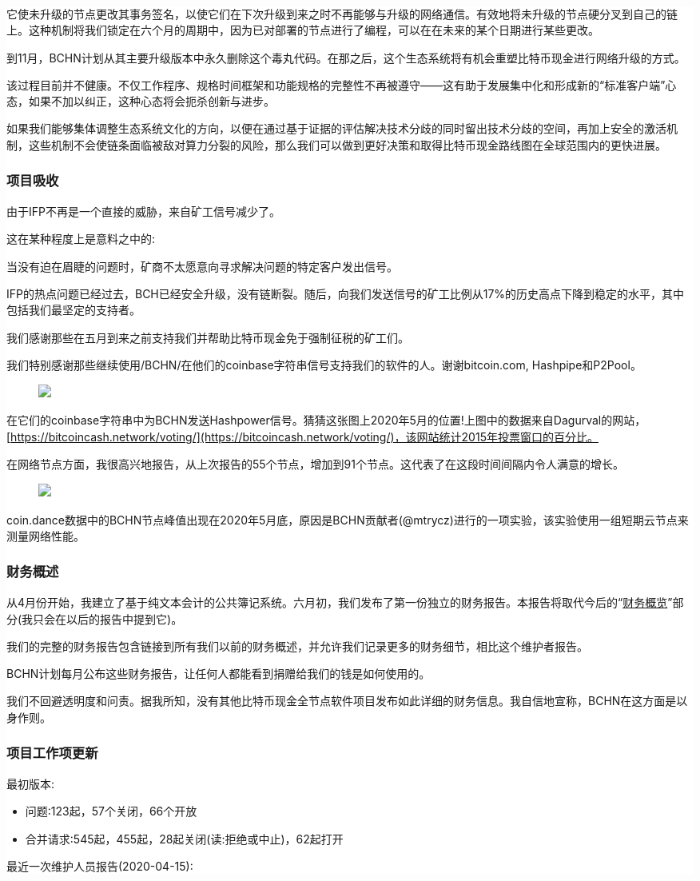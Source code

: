 它使未升级的节点更改其事务签名，以使它们在下次升级到来之时不再能够与升级的网络通信。有效地将未升级的节点硬分叉到自己的链上。这种机制将我们锁定在六个月的周期中，因为已对部署的节点进行了编程，可以在在未来的某个日期进行某些更改。

到11月，BCHN计划从其主要升级版本中永久删除这个毒丸代码。在那之后，这个生态系统将有机会重塑比特币现金进行网络升级的方式。

该过程目前并不健康。不仅工作程序、规格时间框架和功能规格的完整性不再被遵守——这有助于发展集中化和形成新的“标准客户端”心态，如果不加以纠正，这种心态将会扼杀创新与进步。

如果我们能够集体调整生态系统文化的方向，以便在通过基于证据的评估解决技术分歧的同时留出技术分歧的空间，再加上安全的激活机制，这些机制不会使链条面临被敌对算力分裂的风险，那么我们可以做到更好决策和取得比特币现金路线图在全球范围内的更快进展。

### 项目吸收

由于IFP不再是一个直接的威胁，来自矿工信号减少了。

这在某种程度上是意料之中的:

当没有迫在眉睫的问题时，矿商不太愿意向寻求解决问题的特定客户发出信号。

IFP的热点问题已经过去，BCH已经安全升级，没有链断裂。随后，向我们发送信号的矿工比例从17%的历史高点下降到稳定的水平，其中包括我们最坚定的支持者。

我们感谢那些在五月到来之前支持我们并帮助比特币现金免于强制征税的矿工们。

我们特别感谢那些继续使用/BCHN/在他们的coinbase字符串信号支持我们的软件的人。谢谢bitcoin.com, Hashpipe和P2Pool。

<figure class="text-center">
    <img src="https://rcimg.net/images/a85cfb07/3bneA5i1D0usLADh1f7AAIro3asfIlIK1AUSOFhU.png" class="rounded img-fluid">
</figure>

在它们的coinbase字符串中为BCHN发送Hashpower信号。猜猜这张图上2020年5月的位置!上图中的数据来自Dagurval的网站，[https://bitcoincash.network/voting/](https://bitcoincash.network/voting/)，该网站统计2015年投票窗口的百分比。

在网络节点方面，我很高兴地报告，从上次报告的55个节点，增加到91个节点。这代表了在这段时间间隔内令人满意的增长。

<figure class="text-center">
    <img src="https://rcimg.net/images/3e6b661f/VgL0Y2tnWWOrcBiu0OvJMYJIbH43IBCIlbNkfeqY.png" class="rounded img-fluid">
</figure>

coin.dance数据中的BCHN节点峰值出现在2020年5月底，原因是BCHN贡献者(@mtrycz)进行的一项实验，该实验使用一组短期云节点来测量网络性能。

### 财务概述

从4月份开始，我建立了基于纯文本会计的公共簿记系统。六月初，我们发布了第一份独立的财务报告。本报告将取代今后的“[财务概览](https://read.cash/@bitcoincashnode/bchn-financial-report-2020-06-03-d2a0232f)”部分(我只会在以后的报告中提到它)。

我们的完整的财务报告包含链接到所有我们以前的财务概述，并允许我们记录更多的财务细节，相比这个维护者报告。

BCHN计划每月公布这些财务报告，让任何人都能看到捐赠给我们的钱是如何使用的。

我们不回避透明度和问责。据我所知，没有其他比特币现金全节点软件项目发布如此详细的财务信息。我自信地宣称，BCHN在这方面是以身作则。

### 项目工作项更新

最初版本:

*   问题:123起，57个关闭，66个开放

*   合并请求:545起，455起，28起关闭(读:拒绝或中止)，62起打开

最近一次维护人员报告(2020-04-15):
